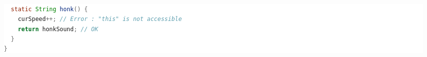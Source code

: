 ```java
  static String honk() {
    curSpeed++; // Error : "this" is not accessible
    return honkSound; // OK
  }
} 
```